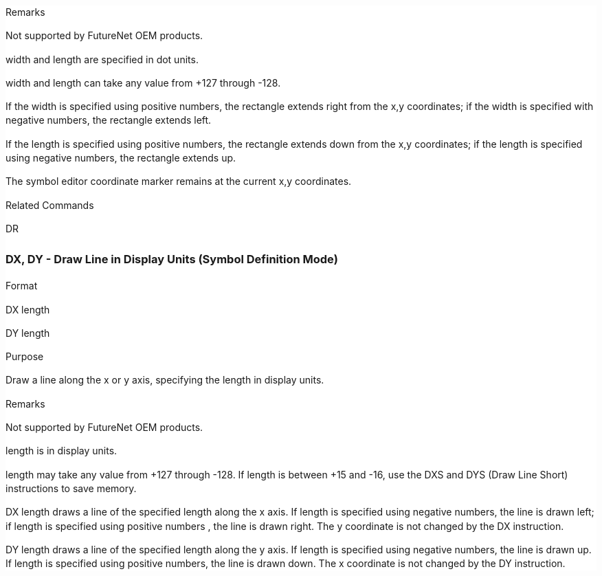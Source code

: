 Remarks 

Not supported by FutureNet OEM products. 

width and length are specified in dot units. 

width and length can take any value from +127 through -128.  

If the width is specified using positive numbers, the 
rectangle extends right from the x,y coordinates; if the width 
is specified with negative numbers, the rectangle extends 
left. 

If the length is specified using positive numbers, the 
rectangle extends down from the x,y coordinates; if the length 
is specified using negative numbers, the rectangle extends up. 

The symbol editor coordinate marker remains at the current x,y 
coordinates. 

Related Commands 

DR


### DX, DY -  Draw Line in Display Units (Symbol Definition Mode) 

Format 

DX length

DY length

Purpose 

Draw a line along the x or y axis, specifying 
the length in display units.

Remarks 

Not supported by FutureNet OEM products. 

length is in display units. 

length may take any value from +127 through -128.  If length 
is between +15 and -16, use the DXS and DYS (Draw Line Short) 
instructions to save memory. 

DX length draws a line of the specified length along the x 
axis.  If length is specified using negative numbers, the line 
is drawn left; if length is specified using positive numbers , 
the line is drawn right.  The y coordinate is not changed by 
the DX instruction. 

DY length draws a line of the specified length along the y 
axis.  If length is specified using negative numbers, the line 
is drawn up.  If length is specified using positive numbers, 
the line is drawn down.  The x coordinate is not changed by 
the DY instruction. 
